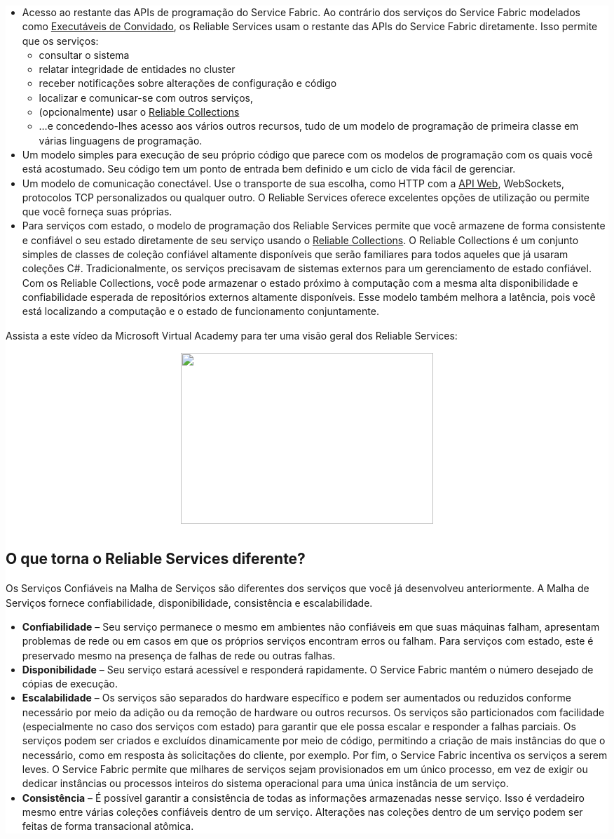 * Acesso ao restante das APIs de programação do Service Fabric. Ao contrário dos serviços do Service Fabric modelados como [Executáveis de Convidado](service-fabric-guest-executables-introduction.md), os Reliable Services usam o restante das APIs do Service Fabric diretamente. Isso permite que os serviços:
  * consultar o sistema
  * relatar integridade de entidades no cluster
  * receber notificações sobre alterações de configuração e código
  * localizar e comunicar-se com outros serviços,
  * (opcionalmente) usar o [Reliable Collections](service-fabric-reliable-services-reliable-collections.md)
  * …e concedendo-lhes acesso aos vários outros recursos, tudo de um modelo de programação de primeira classe em várias linguagens de programação.
* Um modelo simples para execução de seu próprio código que parece com os modelos de programação com os quais você está acostumado. Seu código tem um ponto de entrada bem definido e um ciclo de vida fácil de gerenciar.
* Um modelo de comunicação conectável. Use o transporte de sua escolha, como HTTP com a [API Web](service-fabric-reliable-services-communication-webapi.md), WebSockets, protocolos TCP personalizados ou qualquer outro. O Reliable Services oferece excelentes opções de utilização ou permite que você forneça suas próprias.
* Para serviços com estado, o modelo de programação dos Reliable Services permite que você armazene de forma consistente e confiável o seu estado diretamente de seu serviço usando o [Reliable Collections](service-fabric-reliable-services-reliable-collections.md). O Reliable Collections é um conjunto simples de classes de coleção confiável altamente disponíveis que serão familiares para todos aqueles que já usaram coleções C#. Tradicionalmente, os serviços precisavam de sistemas externos para um gerenciamento de estado confiável. Com os Reliable Collections, você pode armazenar o estado próximo à computação com a mesma alta disponibilidade e confiabilidade esperada de repositórios externos altamente disponíveis. Esse modelo também melhora a latência, pois você está localizando a computação e o estado de funcionamento conjuntamente.

Assista a este vídeo da Microsoft Virtual Academy para ter uma visão geral dos Reliable Services: <center>
<a target="_blank" href="https://mva.microsoft.com/en-US/training-courses/building-microservices-applications-on-azure-service-fabric-16747?l=HhD9566yC_4106218965">
<img src="./media/service-fabric-reliable-services-introduction/ReliableServicesVid.png" WIDTH="360" HEIGHT="244" />
</a>
</center>

## <a name="what-makes-reliable-services-different"></a>O que torna o Reliable Services diferente?
Os Serviços Confiáveis na Malha de Serviços são diferentes dos serviços que você já desenvolveu anteriormente. A Malha de Serviços fornece confiabilidade, disponibilidade, consistência e escalabilidade.

* **Confiabilidade** – Seu serviço permanece o mesmo em ambientes não confiáveis em que suas máquinas falham, apresentam problemas de rede ou em casos em que os próprios serviços encontram erros ou falham. Para serviços com estado, este é preservado mesmo na presença de falhas de rede ou outras falhas.
* **Disponibilidade** – Seu serviço estará acessível e responderá rapidamente. O Service Fabric mantém o número desejado de cópias de execução.
* **Escalabilidade** – Os serviços são separados do hardware específico e podem ser aumentados ou reduzidos conforme necessário por meio da adição ou da remoção de hardware ou outros recursos. Os serviços são particionados com facilidade (especialmente no caso dos serviços com estado) para garantir que ele possa escalar e responder a falhas parciais. Os serviços podem ser criados e excluídos dinamicamente por meio de código, permitindo a criação de mais instâncias do que o necessário, como em resposta às solicitações do cliente, por exemplo. Por fim, o Service Fabric incentiva os serviços a serem leves. O Service Fabric permite que milhares de serviços sejam provisionados em um único processo, em vez de exigir ou dedicar instâncias ou processos inteiros do sistema operacional para uma única instância de um serviço.
* **Consistência** – É possível garantir a consistência de todas as informações armazenadas nesse serviço. Isso é verdadeiro mesmo entre várias coleções confiáveis dentro de um serviço. Alterações nas coleções dentro de um serviço podem ser feitas de forma transacional atômica.
